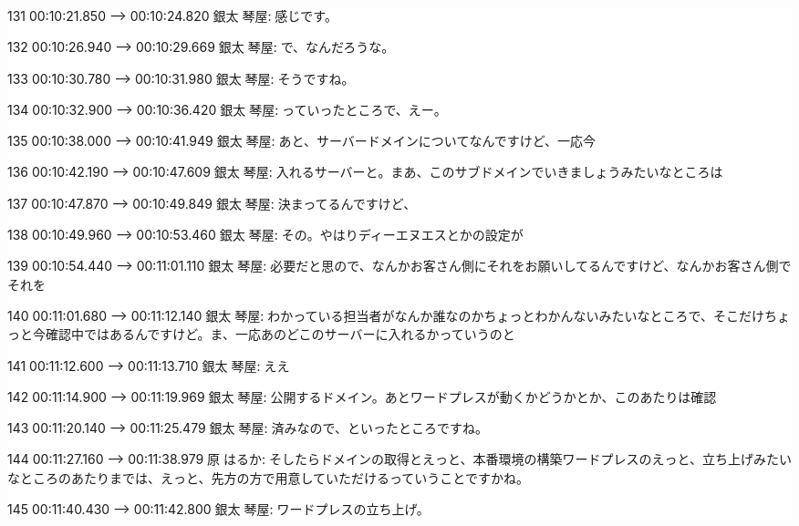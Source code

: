 131
00:10:21.850 --> 00:10:24.820
銀太 琴屋: 感じです。

132
00:10:26.940 --> 00:10:29.669
銀太 琴屋: で、なんだろうな。

133
00:10:30.780 --> 00:10:31.980
銀太 琴屋: そうですね。

134
00:10:32.900 --> 00:10:36.420
銀太 琴屋: っていったところで、えー。

135
00:10:38.000 --> 00:10:41.949
銀太 琴屋: あと、サーバードメインについてなんですけど、一応今

136
00:10:42.190 --> 00:10:47.609
銀太 琴屋: 入れるサーバーと。まあ、このサブドメインでいきましょうみたいなところは

137
00:10:47.870 --> 00:10:49.849
銀太 琴屋: 決まってるんですけど、

138
00:10:49.960 --> 00:10:53.460
銀太 琴屋: その。やはりディーエヌエスとかの設定が

139
00:10:54.440 --> 00:11:01.110
銀太 琴屋: 必要だと思ので、なんかお客さん側にそれをお願いしてるんですけど、なんかお客さん側でそれを

140
00:11:01.680 --> 00:11:12.140
銀太 琴屋: わかっている担当者がなんか誰なのかちょっとわかんないみたいなところで、そこだけちょっと今確認中ではあるんですけど。ま、一応あのどこのサーバーに入れるかっていうのと

141
00:11:12.600 --> 00:11:13.710
銀太 琴屋: ええ

142
00:11:14.900 --> 00:11:19.969
銀太 琴屋: 公開するドメイン。あとワードプレスが動くかどうかとか、このあたりは確認

143
00:11:20.140 --> 00:11:25.479
銀太 琴屋: 済みなので、といったところですね。

144
00:11:27.160 --> 00:11:38.979
原 はるか: そしたらドメインの取得とえっと、本番環境の構築ワードプレスのえっと、立ち上げみたいなところのあたりまでは、えっと、先方の方で用意していただけるっていうことですかね。

145
00:11:40.430 --> 00:11:42.800
銀太 琴屋: ワードプレスの立ち上げ。
